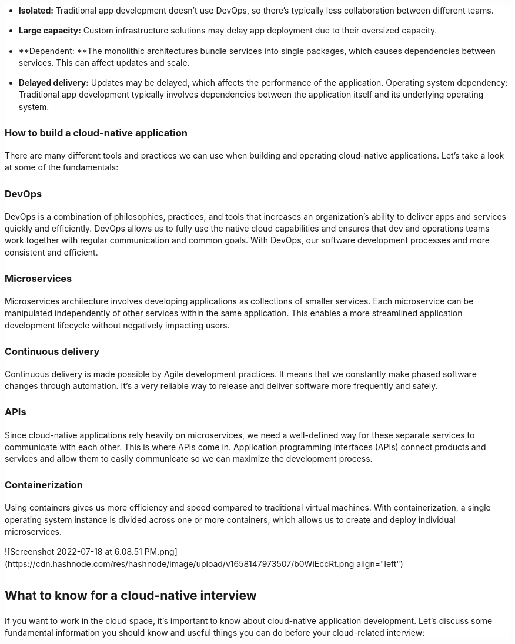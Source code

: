 - **Isolated:** Traditional app development doesn’t use DevOps, so there’s typically less collaboration between different teams.

- **Large capacity:** Custom infrastructure solutions may delay app deployment due to their oversized capacity.

- **Dependent: **The monolithic architectures bundle services into single packages, which causes dependencies between services. This can affect updates and scale.

- **Delayed delivery:** Updates may be delayed, which affects the performance of the application.
Operating system dependency: Traditional app development typically involves dependencies between the application itself and its underlying operating system.

### How to build a cloud-native application
There are many different tools and practices we can use when building and operating cloud-native applications. Let’s take a look at some of the fundamentals:


### DevOps
DevOps is a combination of philosophies, practices, and tools that increases an organization’s ability to deliver apps and services quickly and efficiently. DevOps allows us to fully use the native cloud capabilities and ensures that dev and operations teams work together with regular communication and common goals. With DevOps, our software development processes and more consistent and efficient.


### Microservices
Microservices architecture involves developing applications as collections of smaller services. Each microservice can be manipulated independently of other services within the same application. This enables a more streamlined application development lifecycle without negatively impacting users.


### Continuous delivery
Continuous delivery is made possible by Agile development practices. It means that we constantly make phased software changes through automation. It’s a very reliable way to release and deliver software more frequently and safely.


### APIs
Since cloud-native applications rely heavily on microservices, we need a well-defined way for these separate services to communicate with each other. This is where APIs come in. Application programming interfaces (APIs) connect products and services and allow them to easily communicate so we can maximize the development process.


### Containerization
Using containers gives us more efficiency and speed compared to traditional virtual machines. With containerization, a single operating system instance is divided across one or more containers, which allows us to create and deploy individual microservices.


![Screenshot 2022-07-18 at 6.08.51 PM.png](https://cdn.hashnode.com/res/hashnode/image/upload/v1658147973507/b0WiEccRt.png align="left")

## What to know for a cloud-native interview
If you want to work in the cloud space, it’s important to know about cloud-native application development. Let’s discuss some fundamental information you should know and useful things you can do before your cloud-related interview:
